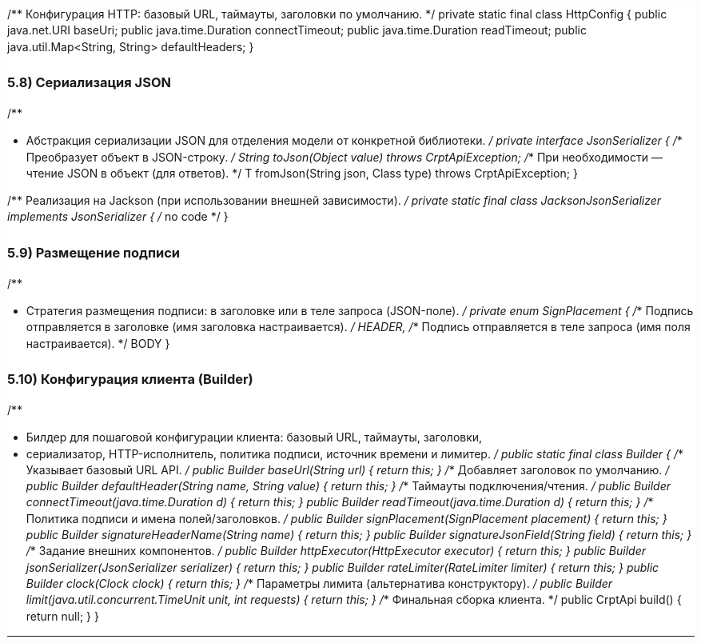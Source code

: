 /** Конфигурация HTTP: базовый URL, таймауты, заголовки по умолчанию. */
private static final class HttpConfig {
    public java.net.URI baseUri;
    public java.time.Duration connectTimeout;
    public java.time.Duration readTimeout;
    public java.util.Map<String, String> defaultHeaders;
}

### 5.8) Сериализация JSON

/**
 * Абстракция сериализации JSON для отделения модели от конкретной библиотеки.
 */
private interface JsonSerializer {
    /** Преобразует объект в JSON-строку. */
    String toJson(Object value) throws CrptApiException;
    /** При необходимости — чтение JSON в объект (для ответов). */
    <T> T fromJson(String json, Class<T> type) throws CrptApiException;
}

/** Реализация на Jackson (при использовании внешней зависимости). */
private static final class JacksonJsonSerializer implements JsonSerializer { /* no code */ }

### 5.9) Размещение подписи

/**
 * Стратегия размещения подписи: в заголовке или в теле запроса (JSON-поле).
 */
private enum SignPlacement {
    /** Подпись отправляется в заголовке (имя заголовка настраивается). */ HEADER,
    /** Подпись отправляется в теле запроса (имя поля настраивается). */ BODY
}

### 5.10) Конфигурация клиента (Builder)

/**
 * Билдер для пошаговой конфигурации клиента: базовый URL, таймауты, заголовки,
 * сериализатор, HTTP-исполнитель, политика подписи, источник времени и лимитер.
 */
public static final class Builder {
    /** Указывает базовый URL API. */
    public Builder baseUrl(String url) { return this; }
    /** Добавляет заголовок по умолчанию. */
    public Builder defaultHeader(String name, String value) { return this; }
    /** Таймауты подключения/чтения. */
    public Builder connectTimeout(java.time.Duration d) { return this; }
    public Builder readTimeout(java.time.Duration d) { return this; }
    /** Политика подписи и имена полей/заголовков. */
    public Builder signPlacement(SignPlacement placement) { return this; }
    public Builder signatureHeaderName(String name) { return this; }
    public Builder signatureJsonField(String field) { return this; }
    /** Задание внешних компонентов. */
    public Builder httpExecutor(HttpExecutor executor) { return this; }
    public Builder jsonSerializer(JsonSerializer serializer) { return this; }
    public Builder rateLimiter(RateLimiter limiter) { return this; }
    public Builder clock(Clock clock) { return this; }
    /** Параметры лимита (альтернатива конструктору). */
    public Builder limit(java.util.concurrent.TimeUnit unit, int requests) { return this; }
    /** Финальная сборка клиента. */
    public CrptApi build() { return null; }
}

---